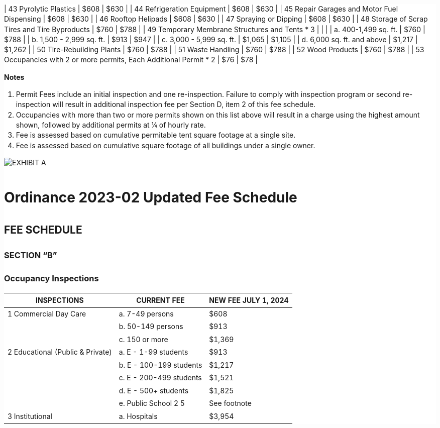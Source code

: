 | 43 Pyrolytic Plastics     | $608       | $630                  |
| 44 Refrigeration Equipment  | $608       | $630                  |
| 45 Repair Garages and Motor Fuel Dispensing | $608 | $630      |
| 46 Rooftop Helipads       | $608       | $630                  |
| 47 Spraying or Dipping    | $608       | $630                  |
| 48 Storage of Scrap Tires and Tire Byproducts | $760 | $788    |
| 49 Temporary Membrane Structures and Tents * 3 | |               |
| a. 400-1,499 sq. ft.     | $760       | $788                  |
| b. 1,500 - 2,999 sq. ft. | $913       | $947                  |
| c. 3,000 - 5,999 sq. ft. | $1,065     | $1,105                |
| d. 6,000 sq. ft. and above | $1,217   | $1,262                |
| 50 Tire-Rebuilding Plants  | $760      | $788                  |
| 51 Waste Handling          | $760      | $788                  |
| 52 Wood Products           | $760      | $788                  |
| 53 Occupancies with 2 or more permits, Each Additional Permit * 2 | $76 | $78 |

**Notes**
1. Permit Fees include an initial inspection and one re-inspection. Failure to comply with inspection program or second re-inspection will result in additional inspection fee per Section D, item 2 of this fee schedule.
2. Occupancies with more than two or more permits shown on this list above will result in a charge using the highest amount shown, followed by additional permits at ¼ of hourly rate.
3. Fee is assessed based on cumulative permitable tent square footage at a single site.
4. Fee is assessed based on cumulative square footage of all buildings under a single owner.

![EXHIBIT A](https://via.placeholder.com/150)

# Ordinance 2023-02 Updated Fee Schedule

## FEE SCHEDULE
### SECTION “B”
### Occupancy Inspections

| INSPECTIONS  | CURRENT FEE | NEW FEE JULY 1, 2024 |
|--------------|--------------|-----------------------|
| 1 Commercial Day Care | a. 7-49 persons | $608 | $630 |
|  | b. 50-149 persons | $913 | $947 |
|  | c. 150 or more | $1,369 | $1,420 |
| 2 Educational (Public & Private) | a. E - 1-99 students | $913 | $947 |
|  | b. E - 100-199 students | $1,217 | $1,262 |
|  | c. E - 200-499 students | $1,521 | $1,578 |
|  | d. E - 500+ students | $1,825 | $1,893 |
|  | e. Public School 2 5 | See footnote | See footnote |
| 3 Institutional | a. Hospitals | $3,954 | $4,102 |